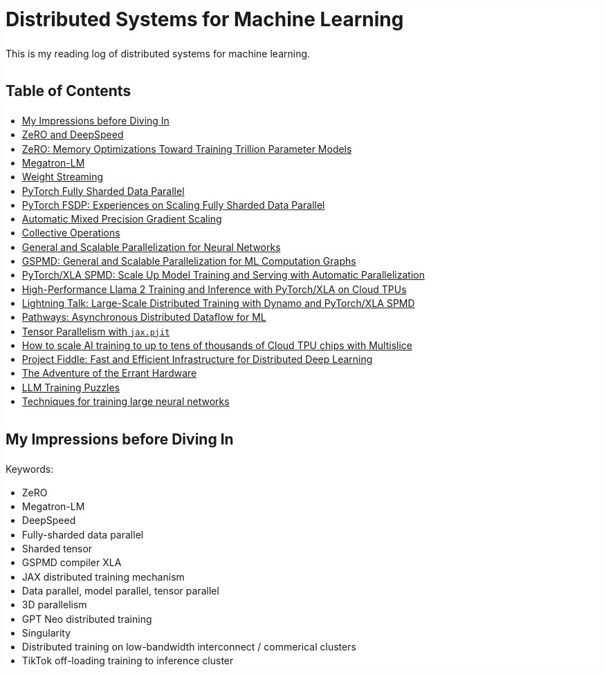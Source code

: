 # Distributed Systems for Machine Learning

This is my reading log of distributed systems for machine learning.


## Table of Contents
- [My Impressions before Diving In](#my-impressions-before-diving-in)
- [ZeRO and DeepSpeed](#zero-and-deepspeed)
- [ZeRO: Memory Optimizations Toward Training Trillion Parameter Models](#zero-memory-optimizations-toward-training-trillion-parameter-models)
- [Megatron-LM](#megatron-lm)
- [Weight Streaming](#weight-streaming)
- [PyTorch Fully Sharded Data Parallel](#pytorch-fully-sharded-data-parallel)
- [PyTorch FSDP: Experiences on Scaling Fully Sharded Data Parallel](#pytorch-fsdp-experiences-on-scaling-fully-sharded-data-parallel)
- [Automatic Mixed Precision Gradient Scaling](#automatic-mixed-precision-gradient-scaling)
- [Collective Operations](#collective-operations)
- [General and Scalable Parallelization for Neural Networks](#general-and-scalable-parallelization-for-neural-networks)
- [GSPMD: General and Scalable Parallelization for ML Computation Graphs](#gspmd-general-and-scalable-parallelization-for-ml-computation-graphs)
- [PyTorch/XLA SPMD: Scale Up Model Training and Serving with Automatic Parallelization](#pytorchxla-spmd-scale-up-model-training-and-serving-with-automatic-parallelization)
- [High-Performance Llama 2 Training and Inference with PyTorch/XLA on Cloud TPUs](#high-performance-llama-2-training-and-inference-with-pytorchxla-on-cloud-tpus)
- [Lightning Talk: Large-Scale Distributed Training with Dynamo and PyTorch/XLA SPMD](#lightning-talk-large-scale-distributed-training-with-dynamo-and-pytorchxla-spmd)
- [Pathways: Asynchronous Distributed Dataflow for ML](#pathways-asynchronous-distributed-dataflow-for-ml)
- [Tensor Parallelism with `jax.pjit`](#tensor-parallelism-with-jaxpjit)
- [How to scale AI training to up to tens of thousands of Cloud TPU chips with Multislice](#how-to-scale-ai-training-to-up-to-tens-of-thousands-of-cloud-tpu-chips-with-multislice)
- [Project Fiddle: Fast and Efficient Infrastructure for Distributed Deep Learning](#project-fiddle-fast-and-efficient-infrastructure-for-distributed-deep-learning)
- [The Adventure of the Errant Hardware](#the-adventure-of-the-errant-hardware)
- [LLM Training Puzzles](#llm-training-puzzles)
- [Techniques for training large neural networks](#techniques-for-training-large-neural-networks)


## My Impressions before Diving In

Keywords:

- ZeRO
- Megatron-LM
- DeepSpeed
- Fully-sharded data parallel
- Sharded tensor
- GSPMD compiler XLA
- JAX distributed training mechanism
- Data parallel, model parallel, tensor parallel
- 3D parallelism
- GPT Neo distributed training
- Singularity
- Distributed training on low-bandwidth interconnect / commerical clusters
- TikTok off-loading training to inference cluster
